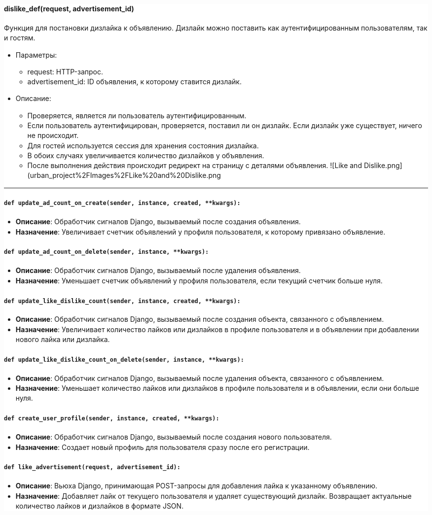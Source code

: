 #### dislike_def(request, advertisement_id)

Функция для постановки дизлайка к объявлению. Дизлайк можно поставить как аутентифицированным пользователям, так и гостям.

- Параметры:
  - request: HTTP-запрос.
  - advertisement_id: ID объявления, к которому ставится дизлайк.

- Описание:
  - Проверяется, является ли пользователь аутентифицированным.
  - Если пользователь аутентифицирован, проверяется, поставил ли он дизлайк. Если дизлайк уже существует, ничего не происходит.
  - Для гостей используется сессия для хранения состояния дизлайка.
  - В обоих случаях увеличивается количество дизлайков у объявления.
  - После выполнения действия происходит редирект на страницу с деталями объявления.
![Like and Dislike.png](urban_project%2FImages%2FLike%20and%20Dislike.png
---
#### `def update_ad_count_on_create(sender, instance, created, **kwargs):`
- **Описание**: Обработчик сигналов Django, вызываемый после создания объявления.
- **Назначение**: Увеличивает счетчик объявлений у профиля пользователя, к которому привязано объявление.

#### `def update_ad_count_on_delete(sender, instance, **kwargs):`   
- **Описание**: Обработчик сигналов Django, вызываемый после удаления объявления.
- **Назначение**: Уменьшает счетчик объявлений у профиля пользователя, если текущий счетчик больше нуля.

#### `def update_like_dislike_count(sender, instance, created, **kwargs):`   
- **Описание**: Обработчик сигналов Django, вызываемый после создания объекта, связанного с объявлением.
- **Назначение**: Увеличивает количество лайков или дизлайков в профиле пользователя и в объявлении при добавлении
нового лайка или дизлайка.

#### `def update_like_dislike_count_on_delete(sender, instance, **kwargs):`   
- **Описание**: Обработчик сигналов Django, вызываемый после удаления объекта, связанного с объявлением.
- **Назначение**: Уменьшает количество лайков или дизлайков в профиле пользователя и в объявлении, если они больше нуля.

#### `def create_user_profile(sender, instance, created, **kwargs):`   
- **Описание**: Обработчик сигналов Django, вызываемый после создания нового пользователя.
- **Назначение**: Создает новый профиль для пользователя сразу после его регистрации.

#### `def like_advertisement(request, advertisement_id):`   
- **Описание**: Вьюха Django, принимающая POST-запросы для добавления лайка к указанному объявлению.
- **Назначение**: Добавляет лайк от текущего пользователя и удаляет существующий дизлайк. Возвращает актуальные 
количество лайков и дизлайков в формате JSON.
